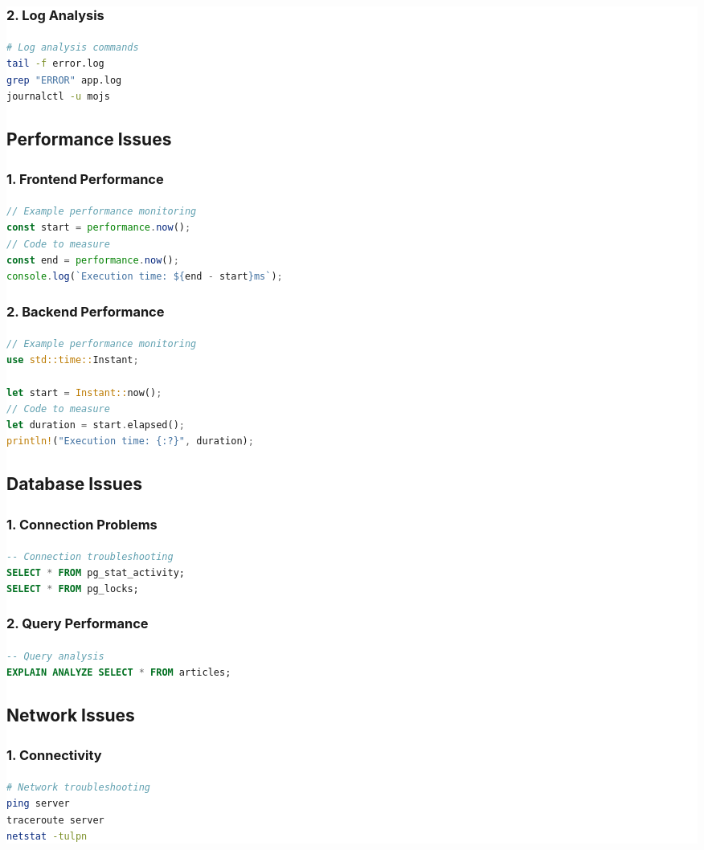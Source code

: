 ### 2. Log Analysis
```bash
# Log analysis commands
tail -f error.log
grep "ERROR" app.log
journalctl -u mojs
```

## Performance Issues

### 1. Frontend Performance
```typescript
// Example performance monitoring
const start = performance.now();
// Code to measure
const end = performance.now();
console.log(`Execution time: ${end - start}ms`);
```

### 2. Backend Performance
```rust
// Example performance monitoring
use std::time::Instant;

let start = Instant::now();
// Code to measure
let duration = start.elapsed();
println!("Execution time: {:?}", duration);
```

## Database Issues

### 1. Connection Problems
```sql
-- Connection troubleshooting
SELECT * FROM pg_stat_activity;
SELECT * FROM pg_locks;
```

### 2. Query Performance
```sql
-- Query analysis
EXPLAIN ANALYZE SELECT * FROM articles;
```

## Network Issues

### 1. Connectivity
```bash
# Network troubleshooting
ping server
traceroute server
netstat -tulpn
```
